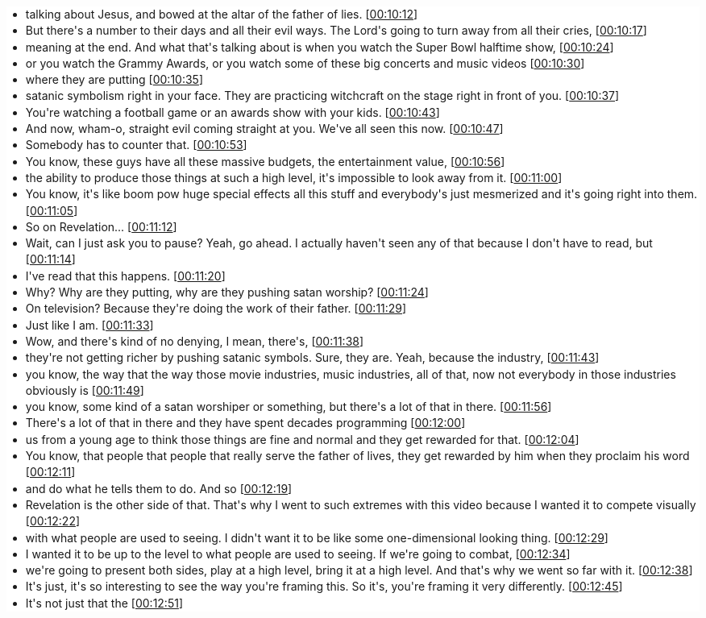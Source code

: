 *  talking about Jesus, and bowed at the altar of the father of lies. [[00:10:12](https://www.youtube.com/watch?v=zaFNktRoTbo&t=612.4s)]
*  But there's a number to their days and all their evil ways. The Lord's going to turn away from all their cries, [[00:10:17](https://www.youtube.com/watch?v=zaFNktRoTbo&t=617.9200000000001s)]
*  meaning at the end. And what that's talking about is when you watch the Super Bowl halftime show, [[00:10:24](https://www.youtube.com/watch?v=zaFNktRoTbo&t=624.64s)]
*  or you watch the Grammy Awards, or you watch some of these big concerts and music videos [[00:10:30](https://www.youtube.com/watch?v=zaFNktRoTbo&t=630.4000000000001s)]
*  where they are putting [[00:10:35](https://www.youtube.com/watch?v=zaFNktRoTbo&t=635.4399999999999s)]
*  satanic symbolism right in your face. They are practicing witchcraft on the stage right in front of you. [[00:10:37](https://www.youtube.com/watch?v=zaFNktRoTbo&t=637.02s)]
*  You're watching a football game or an awards show with your kids. [[00:10:43](https://www.youtube.com/watch?v=zaFNktRoTbo&t=643.76s)]
*  And now, wham-o, straight evil coming straight at you. We've all seen this now. [[00:10:47](https://www.youtube.com/watch?v=zaFNktRoTbo&t=647.8399999999999s)]
*  Somebody has to counter that. [[00:10:53](https://www.youtube.com/watch?v=zaFNktRoTbo&t=653.92s)]
*  You know, these guys have all these massive budgets, the entertainment value, [[00:10:56](https://www.youtube.com/watch?v=zaFNktRoTbo&t=656.16s)]
*  the ability to produce those things at such a high level, it's impossible to look away from it. [[00:11:00](https://www.youtube.com/watch?v=zaFNktRoTbo&t=660.4s)]
*  You know, it's like boom pow huge special effects all this stuff and everybody's just mesmerized and it's going right into them. [[00:11:05](https://www.youtube.com/watch?v=zaFNktRoTbo&t=665.36s)]
*  So on Revelation... [[00:11:12](https://www.youtube.com/watch?v=zaFNktRoTbo&t=672.48s)]
*  Wait, can I just ask you to pause? Yeah, go ahead. I actually haven't seen any of that because I don't have to read, but [[00:11:14](https://www.youtube.com/watch?v=zaFNktRoTbo&t=674.0799999999999s)]
*  I've read that this happens. [[00:11:20](https://www.youtube.com/watch?v=zaFNktRoTbo&t=680.24s)]
*  Why? Why are they putting, why are they pushing satan worship? [[00:11:24](https://www.youtube.com/watch?v=zaFNktRoTbo&t=684.16s)]
*  On television? Because they're doing the work of their father. [[00:11:29](https://www.youtube.com/watch?v=zaFNktRoTbo&t=689.76s)]
*  Just like I am. [[00:11:33](https://www.youtube.com/watch?v=zaFNktRoTbo&t=693.92s)]
*  Wow, and there's kind of no denying, I mean, there's, [[00:11:38](https://www.youtube.com/watch?v=zaFNktRoTbo&t=698.4s)]
*  they're not getting richer by pushing satanic symbols. Sure, they are. Yeah, because the industry, [[00:11:43](https://www.youtube.com/watch?v=zaFNktRoTbo&t=703.1999999999999s)]
*  you know, the way that the way those movie industries, music industries, all of that, now not everybody in those industries obviously is [[00:11:49](https://www.youtube.com/watch?v=zaFNktRoTbo&t=709.1999999999999s)]
*  you know, some kind of a satan worshiper or something, but there's a lot of that in there. [[00:11:56](https://www.youtube.com/watch?v=zaFNktRoTbo&t=716.24s)]
*  There's a lot of that in there and they have spent decades programming [[00:12:00](https://www.youtube.com/watch?v=zaFNktRoTbo&t=720.6400000000001s)]
*  us from a young age to think those things are fine and normal and they get rewarded for that. [[00:12:04](https://www.youtube.com/watch?v=zaFNktRoTbo&t=724.8800000000001s)]
*  You know, that people that people that really serve the father of lives, they get rewarded by him when they proclaim his word [[00:12:11](https://www.youtube.com/watch?v=zaFNktRoTbo&t=731.2s)]
*  and do what he tells them to do. And so [[00:12:19](https://www.youtube.com/watch?v=zaFNktRoTbo&t=739.5200000000001s)]
*  Revelation is the other side of that. That's why I went to such extremes with this video because I wanted it to compete visually [[00:12:22](https://www.youtube.com/watch?v=zaFNktRoTbo&t=742.72s)]
*  with what people are used to seeing. I didn't want it to be like some one-dimensional looking thing. [[00:12:29](https://www.youtube.com/watch?v=zaFNktRoTbo&t=749.92s)]
*  I wanted it to be up to the level to what people are used to seeing. If we're going to combat, [[00:12:34](https://www.youtube.com/watch?v=zaFNktRoTbo&t=754.4s)]
*  we're going to present both sides, play at a high level, bring it at a high level. And that's why we went so far with it. [[00:12:38](https://www.youtube.com/watch?v=zaFNktRoTbo&t=758.88s)]
*  It's just, it's so interesting to see the way you're framing this. So it's, you're framing it very differently. [[00:12:45](https://www.youtube.com/watch?v=zaFNktRoTbo&t=765.92s)]
*  It's not just that the [[00:12:51](https://www.youtube.com/watch?v=zaFNktRoTbo&t=771.76s)]